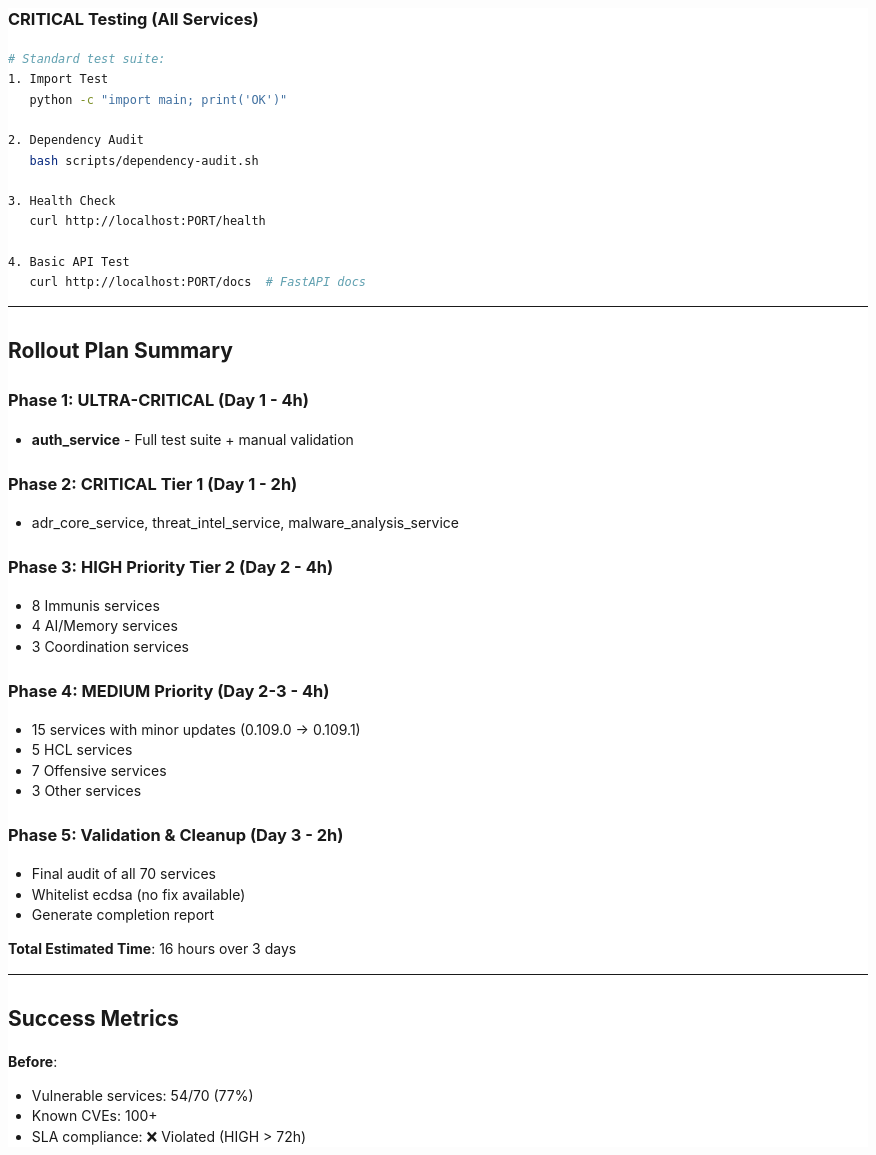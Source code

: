 ### CRITICAL Testing (All Services)

```bash
# Standard test suite:
1. Import Test
   python -c "import main; print('OK')"

2. Dependency Audit
   bash scripts/dependency-audit.sh

3. Health Check
   curl http://localhost:PORT/health

4. Basic API Test
   curl http://localhost:PORT/docs  # FastAPI docs
```

---

## Rollout Plan Summary

### Phase 1: ULTRA-CRITICAL (Day 1 - 4h)
- **auth_service** - Full test suite + manual validation

### Phase 2: CRITICAL Tier 1 (Day 1 - 2h)
- adr_core_service, threat_intel_service, malware_analysis_service

### Phase 3: HIGH Priority Tier 2 (Day 2 - 4h)
- 8 Immunis services
- 4 AI/Memory services
- 3 Coordination services

### Phase 4: MEDIUM Priority (Day 2-3 - 4h)
- 15 services with minor updates (0.109.0 → 0.109.1)
- 5 HCL services
- 7 Offensive services
- 3 Other services

### Phase 5: Validation & Cleanup (Day 3 - 2h)
- Final audit of all 70 services
- Whitelist ecdsa (no fix available)
- Generate completion report

**Total Estimated Time**: 16 hours over 3 days

---

## Success Metrics

**Before**:
- Vulnerable services: 54/70 (77%)
- Known CVEs: 100+
- SLA compliance: ❌ Violated (HIGH > 72h)

